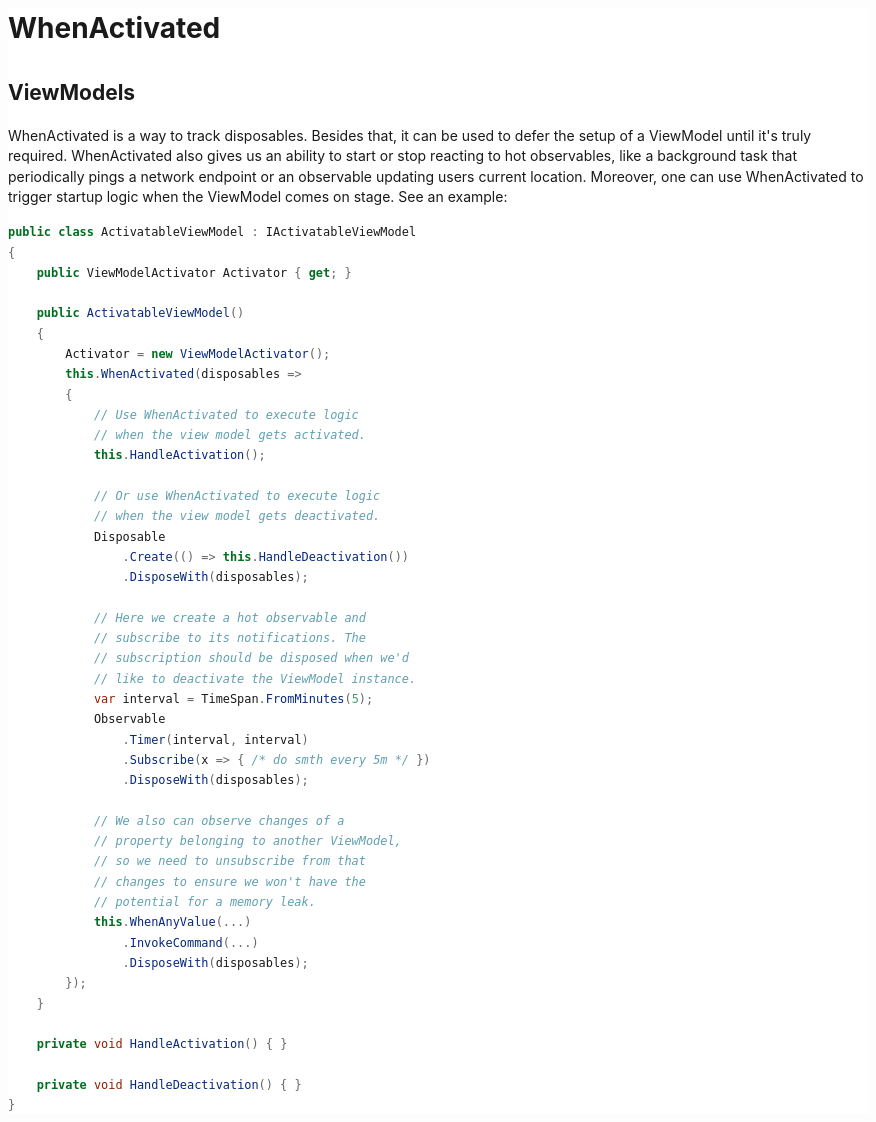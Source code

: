 # WhenActivated

## ViewModels

WhenActivated is a way to track disposables. Besides that, it can be used to defer the setup of a ViewModel until it's truly required. WhenActivated also gives us an ability to start or stop reacting to hot observables, like a background task that periodically pings a network endpoint or an observable updating users current location. Moreover, one can use WhenActivated to trigger startup logic when the ViewModel comes on stage. See an example:

```cs
public class ActivatableViewModel : IActivatableViewModel 
{
    public ViewModelActivator Activator { get; }

    public ActivatableViewModel()
    {
        Activator = new ViewModelActivator();
        this.WhenActivated(disposables => 
        {        
            // Use WhenActivated to execute logic
            // when the view model gets activated.
            this.HandleActivation();
            
            // Or use WhenActivated to execute logic
            // when the view model gets deactivated.
            Disposable
                .Create(() => this.HandleDeactivation())
                .DisposeWith(disposables);
        
            // Here we create a hot observable and 
            // subscribe to its notifications. The
            // subscription should be disposed when we'd 
            // like to deactivate the ViewModel instance.
            var interval = TimeSpan.FromMinutes(5);
            Observable
                .Timer(interval, interval)
                .Subscribe(x => { /* do smth every 5m */ })
                .DisposeWith(disposables);
                
            // We also can observe changes of a
            // property belonging to another ViewModel,
            // so we need to unsubscribe from that
            // changes to ensure we won't have the
            // potential for a memory leak.
            this.WhenAnyValue(...)
                .InvokeCommand(...)
                .DisposeWith(disposables);
        });
    }
    
    private void HandleActivation() { }
    
    private void HandleDeactivation() { }
}
```
